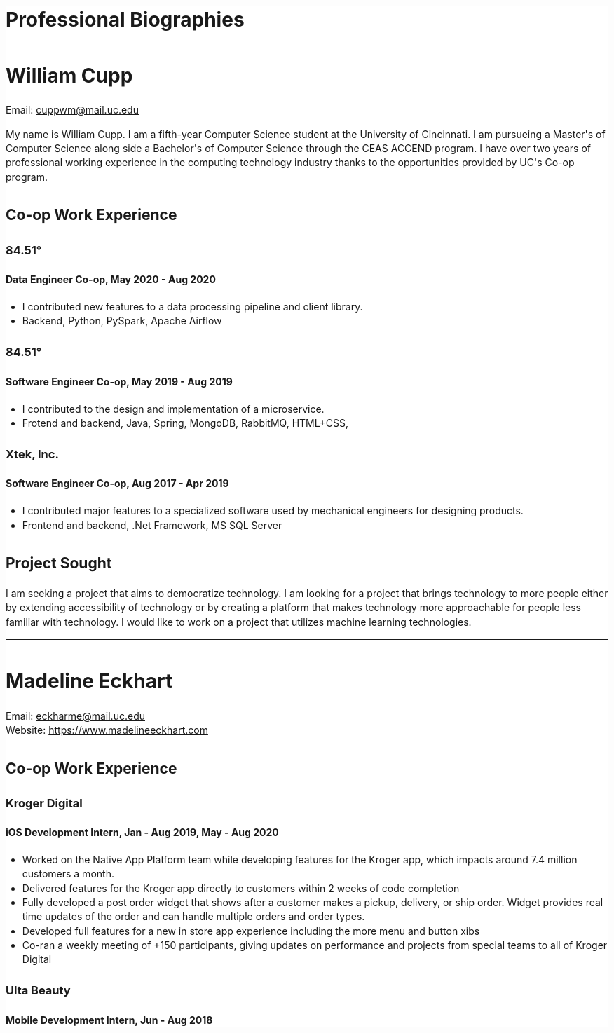 # Professional Biographies

# William Cupp
Email: cuppwm@mail.uc.edu  

My name is William Cupp.  I am a fifth-year Computer Science student at the University of Cincinnati.  I am pursueing a Master's of Computer Science along side a Bachelor's of Computer Science through the CEAS ACCEND program.  I have over two years of professional working experience in the computing technology industry thanks to the opportunities provided by UC's Co-op program.

## Co-op Work Experience

### 84.51°
#### Data Engineer Co-op, May 2020 - Aug 2020
* I contributed new features to a data processing pipeline and client library.
* Backend, Python, PySpark, Apache Airflow
### 84.51°
#### Software Engineer Co-op, May 2019 - Aug 2019
* I contributed to the design and implementation of a microservice.
* Frotend and backend, Java, Spring, MongoDB, RabbitMQ, HTML+CSS,
### Xtek, Inc.
#### Software Engineer Co-op, Aug 2017 - Apr 2019
* I contributed major features to a specialized software used by mechanical engineers for designing products.
* Frontend and backend, .Net Framework, MS SQL Server

## Project Sought
I am seeking a project that aims to democratize technology.  I am looking for a project that brings technology to more people either by extending accessibility of technology or by creating a platform that makes technology more approachable for people less familiar with technology.  I would like to work on a project that utilizes machine learning technologies.

***

# Madeline Eckhart  
Email: eckharme@mail.uc.edu  
Website: https://www.madelineeckhart.com  

## Co-op Work Experience
### Kroger Digital  
#### iOS Development Intern, Jan - Aug 2019, May - Aug 2020  
*	Worked on the Native App Platform team while developing features for the Kroger app, which impacts around 7.4 million customers a month. 
*	Delivered features for the Kroger app directly to customers within 2 weeks of code completion 
*	Fully developed a post order widget that shows after a customer makes a pickup, delivery, or ship order. Widget provides real time updates of the order and can handle multiple orders and order types. 
*	Developed full features for a new in store app experience including the more menu and button xibs
* Co-ran a weekly meeting of +150 participants, giving updates on performance and projects from special teams to all of Kroger Digital 
### Ulta Beauty  
#### Mobile Development Intern, Jun - Aug 2018  